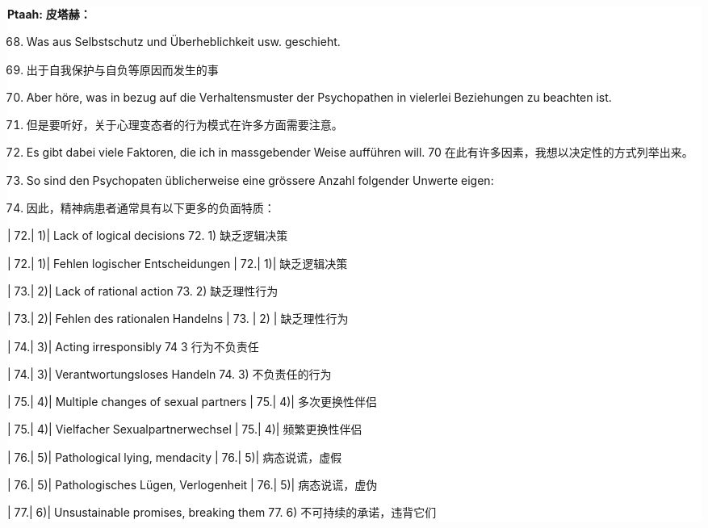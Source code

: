 **Ptaah:**
**皮塔赫：**

68. Was aus Selbstschutz und Überheblichkeit usw. geschieht.
68. 出于自我保护与自负等原因而发生的事

69. Aber höre, was in bezug auf die Verhaltensmuster der Psychopathen in vielerlei Beziehungen zu beachten ist.
69. 但是要听好，关于心理变态者的行为模式在许多方面需要注意。

70. Es gibt dabei viele Faktoren, die ich in massgebender Weise aufführen will.
70 在此有许多因素，我想以决定性的方式列举出来。

71. So sind den Psychopaten üblicherweise eine grössere Anzahl folgender Unwerte eigen:
71. 因此，精神病患者通常具有以下更多的负面特质：

| 72.| 1)| Lack of logical decisions
72. 1) 缺乏逻辑决策

| 72.| 1)| Fehlen logischer Entscheidungen
| 72.| 1)| 缺乏逻辑决策

| 73.| 2)| Lack of rational action
73. 2) 缺乏理性行为

| 73.| 2)| Fehlen des rationalen Handelns
| 73. | 2) | 缺乏理性行为

| 74.| 3)| Acting irresponsibly
74 3 行为不负责任

| 74.| 3)| Verantwortungsloses Handeln
74. 3) 不负责任的行为

| 75.| 4)| Multiple changes of sexual partners
| 75.| 4)| 多次更换性伴侣

| 75.| 4)| Vielfacher Sexualpartnerwechsel
| 75.| 4)| 频繁更换性伴侣

| 76.| 5)| Pathological lying, mendacity
| 76.| 5)| 病态说谎，虚假

| 76.| 5)| Pathologisches Lügen, Verlogenheit
| 76.| 5)| 病态说谎，虚伪

| 77.| 6)| Unsustainable promises, breaking them
77. 6) 不可持续的承诺，违背它们
